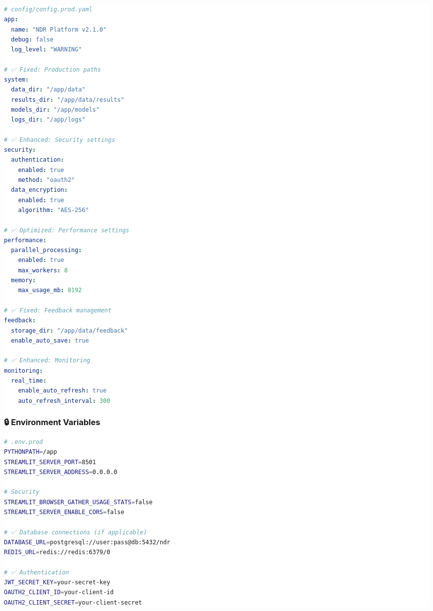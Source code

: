 ```yaml
# config/config.prod.yaml
app:
  name: "NDR Platform v2.1.0"
  debug: false
  log_level: "WARNING"

# ✅ Fixed: Production paths
system:
  data_dir: "/app/data"
  results_dir: "/app/data/results"
  models_dir: "/app/models"
  logs_dir: "/app/logs"

# ✅ Enhanced: Security settings
security:
  authentication:
    enabled: true
    method: "oauth2"
  data_encryption:
    enabled: true
    algorithm: "AES-256"

# ✅ Optimized: Performance settings
performance:
  parallel_processing:
    enabled: true
    max_workers: 8
  memory:
    max_usage_mb: 8192
    
# ✅ Fixed: Feedback management
feedback:
  storage_dir: "/app/data/feedback"
  enable_auto_save: true

# ✅ Enhanced: Monitoring
monitoring:
  real_time:
    enable_auto_refresh: true
    auto_refresh_interval: 300
```

### **🔒 Environment Variables**

```bash
# .env.prod
PYTHONPATH=/app
STREAMLIT_SERVER_PORT=8501
STREAMLIT_SERVER_ADDRESS=0.0.0.0

# Security
STREAMLIT_BROWSER_GATHER_USAGE_STATS=false
STREAMLIT_SERVER_ENABLE_CORS=false

# ✅ Database connections (if applicable)
DATABASE_URL=postgresql://user:pass@db:5432/ndr
REDIS_URL=redis://redis:6379/0

# ✅ Authentication
JWT_SECRET_KEY=your-secret-key
OAUTH2_CLIENT_ID=your-client-id
OAUTH2_CLIENT_SECRET=your-client-secret
```
